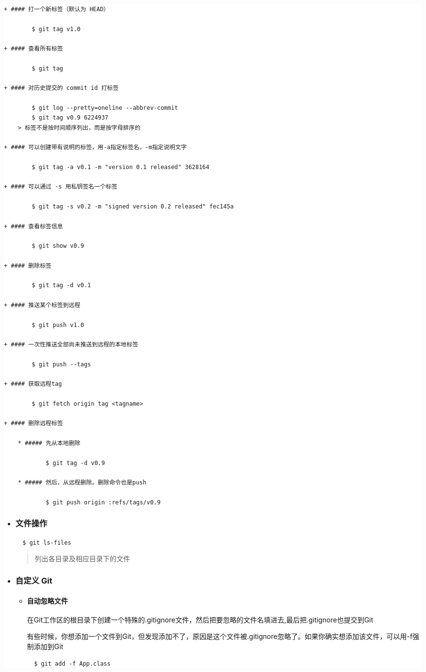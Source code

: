     + #### 打一个新标签（默认为 HEAD）

            $ git tag v1.0

    + #### 查看所有标签

            $ git tag

    + #### 对历史提交的 commit id 打标签

            $ git log --pretty=oneline --abbrev-commit
            $ git tag v0.9 6224937
        > 标签不是按时间顺序列出，而是按字母排序的

    + #### 可以创建带有说明的标签，用-a指定标签名，-m指定说明文字

            $ git tag -a v0.1 -m "version 0.1 released" 3628164

    + #### 可以通过 -s 用私钥签名一个标签

            $ git tag -s v0.2 -m "signed version 0.2 released" fec145a

    + #### 查看标签信息

            $ git show v0.9

    + #### 删除标签

            $ git tag -d v0.1

    + #### 推送某个标签到远程

            $ git push v1.0

    + #### 一次性推送全部尚未推送到远程的本地标签

            $ git push --tags

    + #### 获取远程tag

            $ git fetch origin tag <tagname>

    + #### 删除远程标签

        * ##### 先从本地删除

                $ git tag -d v0.9

        * ##### 然后，从远程删除。删除命令也是push

                $ git push origin :refs/tags/v0.9
- ### 文件操作

        $ git ls-files
    > 列出各目录及相应目录下的文件

- ### 自定义 Git

    + #### 自动忽略文件

        在Git工作区的根目录下创建一个特殊的.gitignore文件，然后把要忽略的文件名填进去,最后把.gitignore也提交到Git

        有些时候，你想添加一个文件到Git，但发现添加不了，原因是这个文件被.gitignore忽略了。如果你确实想添加该文件，可以用-f强制添加到Git

            $ git add -f App.class
